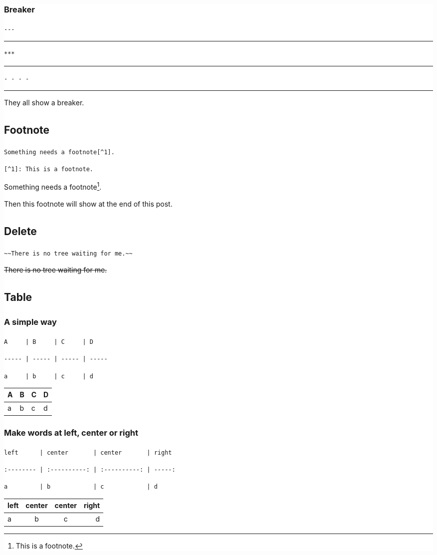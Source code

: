 ### Breaker

`---`

---

`***`

***

`- - - -`

- - - -

They all show a breaker.

## Footnote

`Something needs a footnote[^1].`

`[^1]: This is a footnote.`

Something needs a footnote[^1].

[^1]: This is a footnote.

Then this footnote will show at the end of this post.

## Delete

`~~There is no tree waiting for me.~~`

<del>There is no tree waiting for me.</del>

## Table

### A simple way

`A     | B     | C     | D `

`----- | ----- | ----- | -----`

`a     | b     | c     | d`


A     | B     | C     | D
----- | ----- | ----- | -----
a     | b     | c     | d

### Make words at left, center or right

`left      | center       | center       | right`

`:-------- | :----------: | :----------: | -----:`

`a         | b            | c            | d`


left      | center       | center       | right
:-------- | :----------: | :----------: | -----:
a         | b            | c            | d
